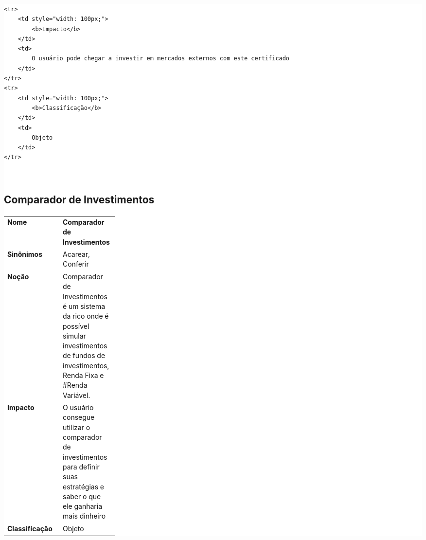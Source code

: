     <tr>
        <td style="width: 100px;">
            <b>Impacto</b>
        </td>
        <td>
            O usuário pode chegar a investir em mercados externos com este certificado
        </td>
    </tr>
    <tr>
        <td style="width: 100px;">
            <b>Classificação</b>
        </td>
        <td>
            Objeto
        </td>
    </tr>
</table>
<br>

## Comparador de Investimentos

<table class="table table-striped border">
    <tr>
        <td style="width: 100px;">
            <b>Nome</b>
        </td> 
        <td style="width: 100px;">
            <b>Comparador de Investimentos</b>
        </td>
    </tr>
    <tr>
        <td style="width: 100px;">
            <b>Sinônimos</b>
        </td>
        <td>
            Acarear, Conferir
        </td>
    </tr>
    <tr>
        <td style="width: 100px;">
            <b>Noção</b>
        </td>
        <td>
            Comparador de Investimentos é um sistema da rico onde é possível simular investimentos de fundos de investimentos, Renda Fixa e #Renda Variável.
        </td>
    </tr>
    <tr>
        <td style="width: 100px;">
            <b>Impacto</b>
        </td>
        <td>
            O usuário consegue utilizar o comparador de investimentos para definir suas estratégias e saber o que ele ganharia mais dinheiro
        </td>
    </tr>
    <tr>
        <td style="width: 100px;">
            <b>Classificação</b>
        </td>
        <td>
            Objeto
        </td>